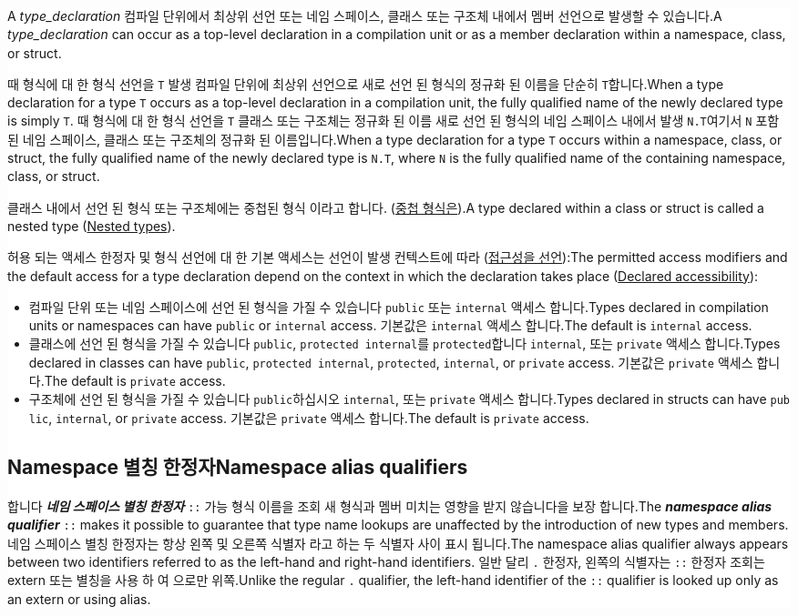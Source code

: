 <span data-ttu-id="2e63d-231">A *type_declaration* 컴파일 단위에서 최상위 선언 또는 네임 스페이스, 클래스 또는 구조체 내에서 멤버 선언으로 발생할 수 있습니다.</span><span class="sxs-lookup"><span data-stu-id="2e63d-231">A *type_declaration* can occur as a top-level declaration in a compilation unit or as a member declaration within a namespace, class, or struct.</span></span>

<span data-ttu-id="2e63d-232">때 형식에 대 한 형식 선언을 `T` 발생 컴파일 단위에 최상위 선언으로 새로 선언 된 형식의 정규화 된 이름을 단순히 `T`합니다.</span><span class="sxs-lookup"><span data-stu-id="2e63d-232">When a type declaration for a type `T` occurs as a top-level declaration in a compilation unit, the fully qualified name of the newly declared type is simply `T`.</span></span> <span data-ttu-id="2e63d-233">때 형식에 대 한 형식 선언을 `T` 클래스 또는 구조체는 정규화 된 이름 새로 선언 된 형식의 네임 스페이스 내에서 발생 `N.T`여기서 `N` 포함 된 네임 스페이스, 클래스 또는 구조체의 정규화 된 이름입니다.</span><span class="sxs-lookup"><span data-stu-id="2e63d-233">When a type declaration for a type `T` occurs within a namespace, class, or struct, the fully qualified name of the newly declared type is `N.T`, where `N` is the fully qualified name of the containing namespace, class, or struct.</span></span>

<span data-ttu-id="2e63d-234">클래스 내에서 선언 된 형식 또는 구조체에는 중첩된 형식 이라고 합니다. ([중첩 형식은](classes.md#nested-types)).</span><span class="sxs-lookup"><span data-stu-id="2e63d-234">A type declared within a class or struct is called a nested type ([Nested types](classes.md#nested-types)).</span></span>

<span data-ttu-id="2e63d-235">허용 되는 액세스 한정자 및 형식 선언에 대 한 기본 액세스는 선언이 발생 컨텍스트에 따라 ([접근성을 선언](basic-concepts.md#declared-accessibility)):</span><span class="sxs-lookup"><span data-stu-id="2e63d-235">The permitted access modifiers and the default access for a type declaration depend on the context in which the declaration takes place ([Declared accessibility](basic-concepts.md#declared-accessibility)):</span></span>

*  <span data-ttu-id="2e63d-236">컴파일 단위 또는 네임 스페이스에 선언 된 형식을 가질 수 있습니다 `public` 또는 `internal` 액세스 합니다.</span><span class="sxs-lookup"><span data-stu-id="2e63d-236">Types declared in compilation units or namespaces can have `public` or `internal` access.</span></span> <span data-ttu-id="2e63d-237">기본값은 `internal` 액세스 합니다.</span><span class="sxs-lookup"><span data-stu-id="2e63d-237">The default is `internal` access.</span></span>
*  <span data-ttu-id="2e63d-238">클래스에 선언 된 형식을 가질 수 있습니다 `public`, `protected internal`를 `protected`합니다 `internal`, 또는 `private` 액세스 합니다.</span><span class="sxs-lookup"><span data-stu-id="2e63d-238">Types declared in classes can have `public`, `protected internal`, `protected`, `internal`, or `private` access.</span></span> <span data-ttu-id="2e63d-239">기본값은 `private` 액세스 합니다.</span><span class="sxs-lookup"><span data-stu-id="2e63d-239">The default is `private` access.</span></span>
*  <span data-ttu-id="2e63d-240">구조체에 선언 된 형식을 가질 수 있습니다 `public`하십시오 `internal`, 또는 `private` 액세스 합니다.</span><span class="sxs-lookup"><span data-stu-id="2e63d-240">Types declared in structs can have `public`, `internal`, or `private` access.</span></span> <span data-ttu-id="2e63d-241">기본값은 `private` 액세스 합니다.</span><span class="sxs-lookup"><span data-stu-id="2e63d-241">The default is `private` access.</span></span>

## <a name="namespace-alias-qualifiers"></a><span data-ttu-id="2e63d-242">Namespace 별칭 한정자</span><span class="sxs-lookup"><span data-stu-id="2e63d-242">Namespace alias qualifiers</span></span>

<span data-ttu-id="2e63d-243">합니다 ***네임 스페이스 별칭 한정자*** `::` 가능 형식 이름을 조회 새 형식과 멤버 미치는 영향을 받지 않습니다을 보장 합니다.</span><span class="sxs-lookup"><span data-stu-id="2e63d-243">The ***namespace alias qualifier*** `::` makes it possible to guarantee that type name lookups are unaffected by the introduction of new types and members.</span></span> <span data-ttu-id="2e63d-244">네임 스페이스 별칭 한정자는 항상 왼쪽 및 오른쪽 식별자 라고 하는 두 식별자 사이 표시 됩니다.</span><span class="sxs-lookup"><span data-stu-id="2e63d-244">The namespace alias qualifier always appears between two identifiers referred to as the left-hand and right-hand identifiers.</span></span> <span data-ttu-id="2e63d-245">일반 달리 `.` 한정자, 왼쪽의 식별자는 `::` 한정자 조회는 extern 또는 별칭을 사용 하 여 으로만 위쪽.</span><span class="sxs-lookup"><span data-stu-id="2e63d-245">Unlike the regular `.` qualifier, the left-hand identifier of the `::` qualifier is looked up only as an extern or using alias.</span></span>

